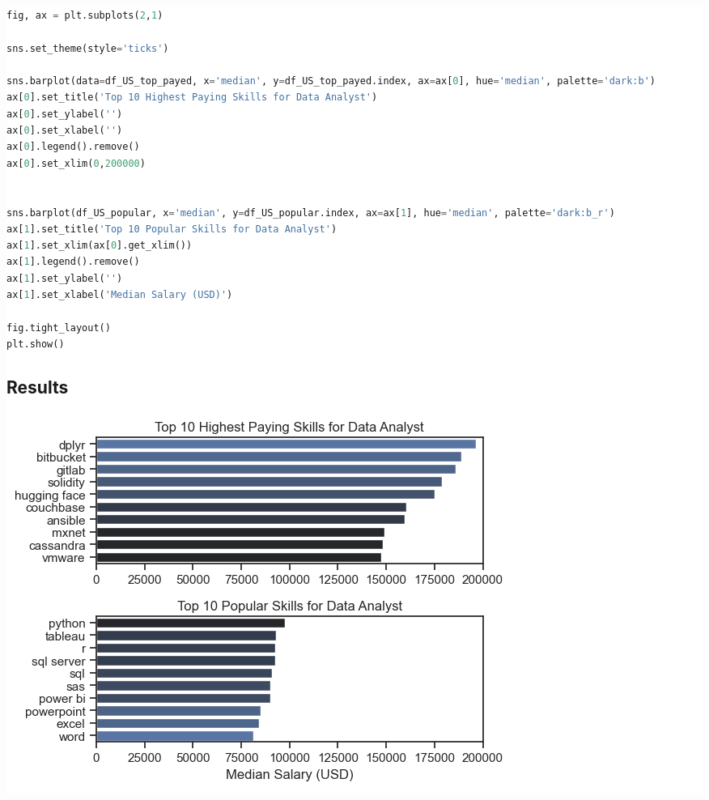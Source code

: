 ```python
fig, ax = plt.subplots(2,1)

sns.set_theme(style='ticks')

sns.barplot(data=df_US_top_payed, x='median', y=df_US_top_payed.index, ax=ax[0], hue='median', palette='dark:b')
ax[0].set_title('Top 10 Highest Paying Skills for Data Analyst')
ax[0].set_ylabel('')
ax[0].set_xlabel('')
ax[0].legend().remove()
ax[0].set_xlim(0,200000)


sns.barplot(df_US_popular, x='median', y=df_US_popular.index, ax=ax[1], hue='median', palette='dark:b_r')
ax[1].set_title('Top 10 Popular Skills for Data Analyst')
ax[1].set_xlim(ax[0].get_xlim())
ax[1].legend().remove()
ax[1].set_ylabel('')
ax[1].set_xlabel('Median Salary (USD)')

fig.tight_layout()
plt.show()
```

## Results

![Visualization](Images/output_4_2.png)
